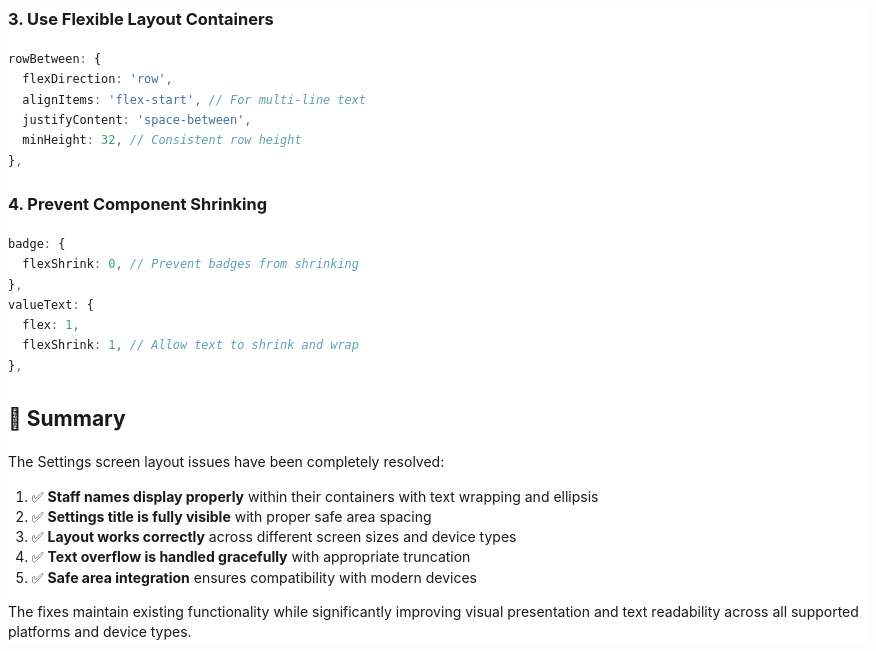 ### **3. Use Flexible Layout Containers**
```typescript
rowBetween: {
  flexDirection: 'row',
  alignItems: 'flex-start', // For multi-line text
  justifyContent: 'space-between',
  minHeight: 32, // Consistent row height
},
```

### **4. Prevent Component Shrinking**
```typescript
badge: {
  flexShrink: 0, // Prevent badges from shrinking
},
valueText: {
  flex: 1,
  flexShrink: 1, // Allow text to shrink and wrap
},
```

## 📝 **Summary**

The Settings screen layout issues have been completely resolved:

1. ✅ **Staff names display properly** within their containers with text wrapping and ellipsis
2. ✅ **Settings title is fully visible** with proper safe area spacing
3. ✅ **Layout works correctly** across different screen sizes and device types
4. ✅ **Text overflow is handled gracefully** with appropriate truncation
5. ✅ **Safe area integration** ensures compatibility with modern devices

The fixes maintain existing functionality while significantly improving visual presentation and text readability across all supported platforms and device types.
